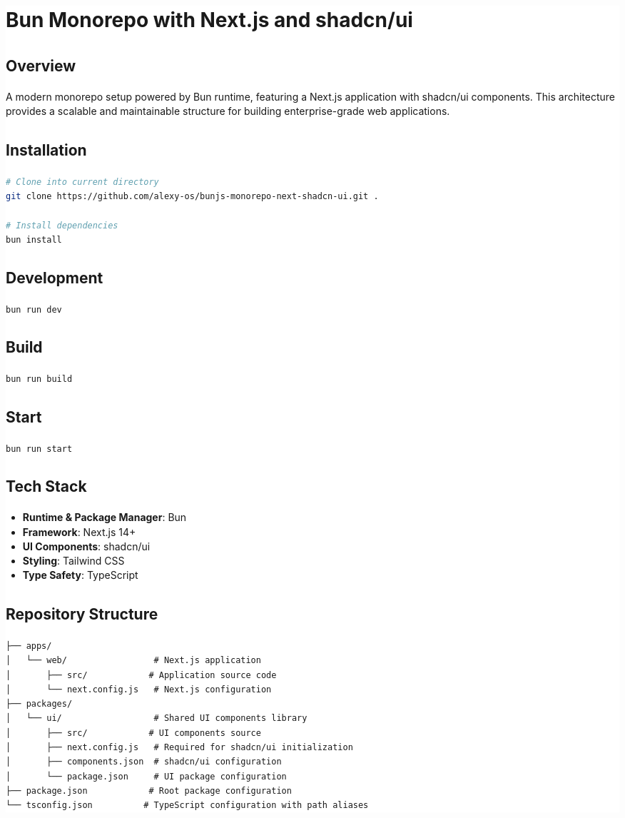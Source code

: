 # Bun Monorepo with Next.js and shadcn/ui

## Overview
A modern monorepo setup powered by Bun runtime, featuring a Next.js application with shadcn/ui components. This architecture provides a scalable and maintainable structure for building enterprise-grade web applications.

## Installation
```bash
# Clone into current directory
git clone https://github.com/alexy-os/bunjs-monorepo-next-shadcn-ui.git .

# Install dependencies
bun install
```

## Development
```bash
bun run dev
```

## Build
```bash
bun run build
```

## Start
```bash
bun run start
```

## Tech Stack
- **Runtime & Package Manager**: Bun
- **Framework**: Next.js 14+
- **UI Components**: shadcn/ui
- **Styling**: Tailwind CSS
- **Type Safety**: TypeScript

## Repository Structure
```
├── apps/
│   └── web/                 # Next.js application
│       ├── src/            # Application source code
│       └── next.config.js   # Next.js configuration
├── packages/
│   └── ui/                  # Shared UI components library
│       ├── src/            # UI components source
│       ├── next.config.js   # Required for shadcn/ui initialization
│       ├── components.json  # shadcn/ui configuration
│       └── package.json     # UI package configuration
├── package.json            # Root package configuration
└── tsconfig.json          # TypeScript configuration with path aliases
```
